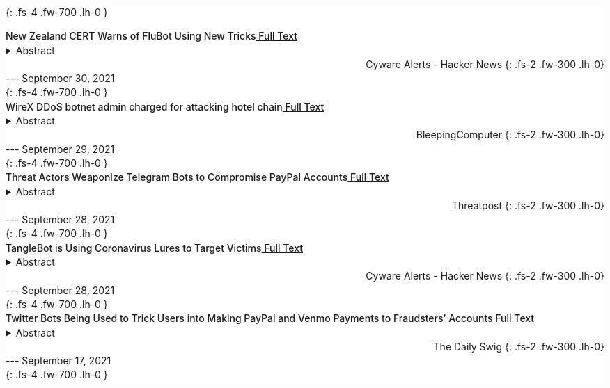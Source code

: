 {: .fs-4 .fw-700 .lh-0  }
<p style="font-weight:500; margin:0px" markdown="1">
New Zealand CERT Warns of FluBot Using New Tricks<a href="https://cyware.com/news/new-zealand-cert-warns-of-flubot-using-new-tricks-975c62d8"> Full Text</a>
</p>
<details><summary>Abstract</summary></details>
<div style="text-align: right" markdown="1">
Cyware Alerts - Hacker News
{: .fs-2 .fw-300 .lh-0}
</div>
---
September 30, 2021 <br>
{: .fs-4 .fw-700 .lh-0  }
<p style="font-weight:500; margin:0px" markdown="1">
WireX DDoS botnet admin charged for attacking hotel chain<a href="https://www.bleepingcomputer.com/news/security/wirex-ddos-botnet-admin-charged-for-attacking-hotel-chain/"> Full Text</a>
</p>
<details><summary>Abstract</summary></details>
<div style="text-align: right" markdown="1">
BleepingComputer
{: .fs-2 .fw-300 .lh-0}
</div>
---
September 29, 2021 <br>
{: .fs-4 .fw-700 .lh-0  }
<p style="font-weight:500; margin:0px" markdown="1">
Threat Actors Weaponize Telegram Bots to Compromise PayPal Accounts<a href="https://threatpost.com/telegram-bots-compromise-paypal/175099/"> Full Text</a>
</p>
<details><summary>Abstract</summary></details>
<div style="text-align: right" markdown="1">
Threatpost
{: .fs-2 .fw-300 .lh-0}
</div>
---
September 28, 2021 <br>
{: .fs-4 .fw-700 .lh-0  }
<p style="font-weight:500; margin:0px" markdown="1">
TangleBot is Using Coronavirus Lures to Target Victims<a href="https://cyware.com/news/tanglebot-is-using-coronavirus-lures-to-target-victims-802f36e4"> Full Text</a>
</p>
<details><summary>Abstract</summary></details>
<div style="text-align: right" markdown="1">
Cyware Alerts - Hacker News
{: .fs-2 .fw-300 .lh-0}
</div>
---
September 28, 2021 <br>
{: .fs-4 .fw-700 .lh-0  }
<p style="font-weight:500; margin:0px" markdown="1">
Twitter Bots Being Used to Trick Users into Making PayPal and Venmo Payments to Fraudsters’ Accounts<a href="https://portswigger.net/daily-swig/social-media-scam-twitter-bots-are-tricking-users-into-making-paypal-and-venmo-payments-into-fraudsters-accounts?&amp;web_view=true"> Full Text</a>
</p>
<details><summary>Abstract</summary></details>
<div style="text-align: right" markdown="1">
The Daily Swig
{: .fs-2 .fw-300 .lh-0}
</div>
---
September 17, 2021 <br>
{: .fs-4 .fw-700 .lh-0  }
<p style="font-weight:500; margin:0px" markdown="1">